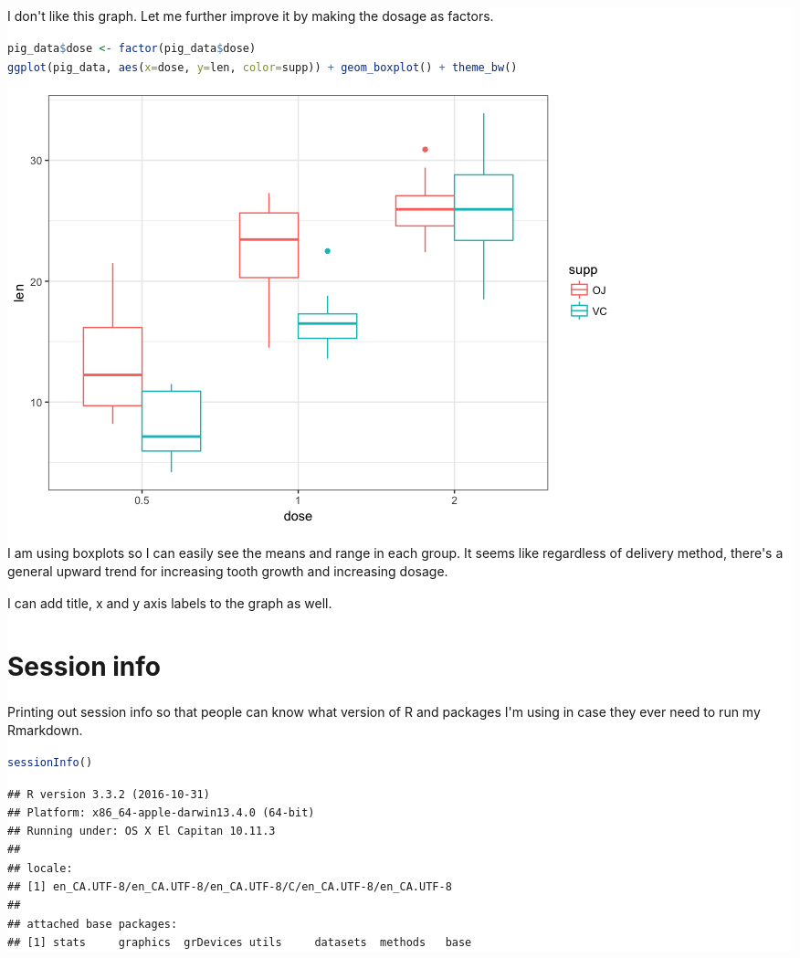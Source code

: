 I don't like this graph. Let me further improve it by making the dosage as factors.

``` r
pig_data$dose <- factor(pig_data$dose)
ggplot(pig_data, aes(x=dose, y=len, color=supp)) + geom_boxplot() + theme_bw()
```

![](practice_assignment_answers_files/figure-markdown_github/unnamed-chunk-5-1.png)

I am using boxplots so I can easily see the means and range in each group. It seems like regardless of delivery method, there's a general upward trend for increasing tooth growth and increasing dosage.

I can add title, x and y axis labels to the graph as well.

Session info
============

Printing out session info so that people can know what version of R and packages I'm using in case they ever need to run my Rmarkdown.

``` r
sessionInfo()
```

    ## R version 3.3.2 (2016-10-31)
    ## Platform: x86_64-apple-darwin13.4.0 (64-bit)
    ## Running under: OS X El Capitan 10.11.3
    ## 
    ## locale:
    ## [1] en_CA.UTF-8/en_CA.UTF-8/en_CA.UTF-8/C/en_CA.UTF-8/en_CA.UTF-8
    ## 
    ## attached base packages:
    ## [1] stats     graphics  grDevices utils     datasets  methods   base     